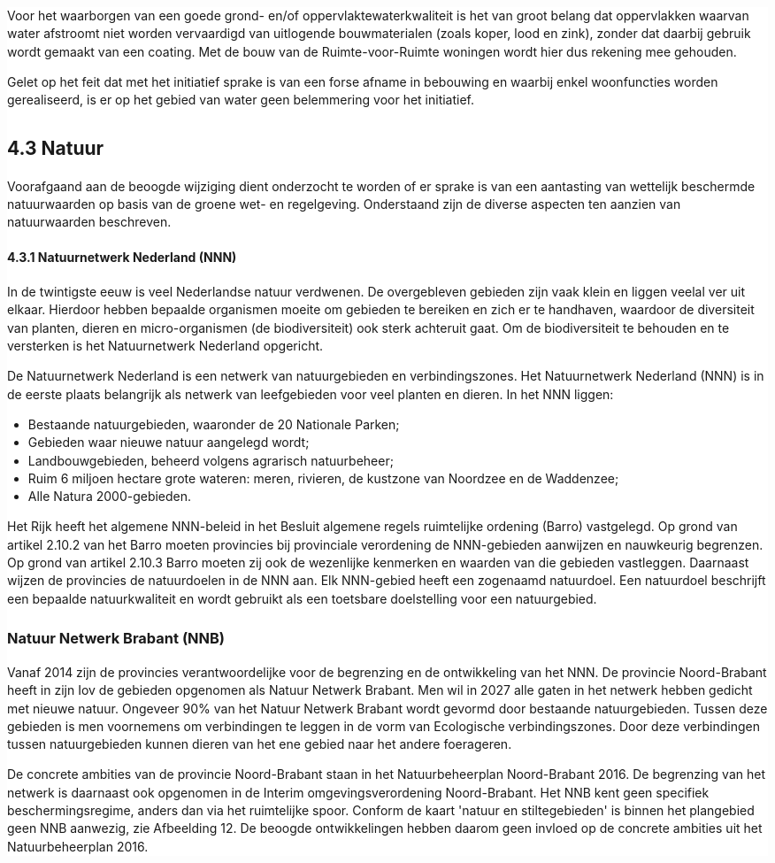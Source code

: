 Voor het waarborgen van een goede grond- en/of oppervlaktewaterkwaliteit is het van groot belang dat oppervlakken waarvan water afstroomt niet worden vervaardigd van uitlogende bouwmaterialen (zoals koper, lood en zink), zonder dat daarbij gebruik wordt gemaakt van een coating. Met de bouw van de Ruimte-voor-Ruimte woningen wordt hier dus rekening mee gehouden.

Gelet op het feit dat met het initiatief sprake is van een forse afname in bebouwing en waarbij enkel woonfuncties worden gerealiseerd, is er op het gebied van water geen belemmering voor het initiatief.

## <span id="page-27-0"></span>**4.3 Natuur**

Voorafgaand aan de beoogde wijziging dient onderzocht te worden of er sprake is van een aantasting van wettelijk beschermde natuurwaarden op basis van de groene wet- en regelgeving. Onderstaand zijn de diverse aspecten ten aanzien van natuurwaarden beschreven.

#### <span id="page-27-1"></span>4.3.1 Natuurnetwerk Nederland (NNN)

In de twintigste eeuw is veel Nederlandse natuur verdwenen. De overgebleven gebieden zijn vaak klein en liggen veelal ver uit elkaar. Hierdoor hebben bepaalde organismen moeite om gebieden te bereiken en zich er te handhaven, waardoor de diversiteit van planten, dieren en micro-organismen (de biodiversiteit) ook sterk achteruit gaat. Om de biodiversiteit te behouden en te versterken is het Natuurnetwerk Nederland opgericht.

De Natuurnetwerk Nederland is een netwerk van natuurgebieden en verbindingszones. Het Natuurnetwerk Nederland (NNN) is in de eerste plaats belangrijk als netwerk van leefgebieden voor veel planten en dieren. In het NNN liggen:

- Bestaande natuurgebieden, waaronder de 20 Nationale Parken;
- Gebieden waar nieuwe natuur aangelegd wordt;
- Landbouwgebieden, beheerd volgens agrarisch natuurbeheer;
- Ruim 6 miljoen hectare grote wateren: meren, rivieren, de kustzone van Noordzee en de Waddenzee;
- Alle Natura 2000-gebieden.

Het Rijk heeft het algemene NNN-beleid in het Besluit algemene regels ruimtelijke ordening (Barro) vastgelegd. Op grond van artikel 2.10.2 van het Barro moeten provincies bij provinciale verordening de NNN-gebieden aanwijzen en nauwkeurig begrenzen. Op grond van artikel 2.10.3 Barro moeten zij ook de wezenlijke kenmerken en waarden van die gebieden vastleggen. Daarnaast wijzen de provincies de natuurdoelen in de NNN aan. Elk NNN-gebied heeft een zogenaamd natuurdoel. Een natuurdoel beschrijft een bepaalde natuurkwaliteit en wordt gebruikt als een toetsbare doelstelling voor een natuurgebied.

### Natuur Netwerk Brabant (NNB)

Vanaf 2014 zijn de provincies verantwoordelijke voor de begrenzing en de ontwikkeling van het NNN. De provincie Noord-Brabant heeft in zijn Iov de gebieden opgenomen als Natuur Netwerk Brabant. Men wil in 2027 alle gaten in het netwerk hebben gedicht met nieuwe natuur. Ongeveer 90% van het Natuur Netwerk Brabant wordt gevormd door bestaande natuurgebieden. Tussen deze gebieden is men voornemens om verbindingen te leggen in de vorm van Ecologische verbindingszones. Door deze verbindingen tussen natuurgebieden kunnen dieren van het ene gebied naar het andere foerageren.

De concrete ambities van de provincie Noord-Brabant staan in het Natuurbeheerplan Noord-Brabant 2016. De begrenzing van het netwerk is daarnaast ook opgenomen in de Interim omgevingsverordening Noord-Brabant. Het NNB kent geen specifiek beschermingsregime, anders dan via het ruimtelijke spoor. Conform de kaart 'natuur en stiltegebieden' is binnen het plangebied geen NNB aanwezig, zie Afbeelding 12. De beoogde ontwikkelingen hebben daarom geen invloed op de concrete ambities uit het Natuurbeheerplan 2016.
